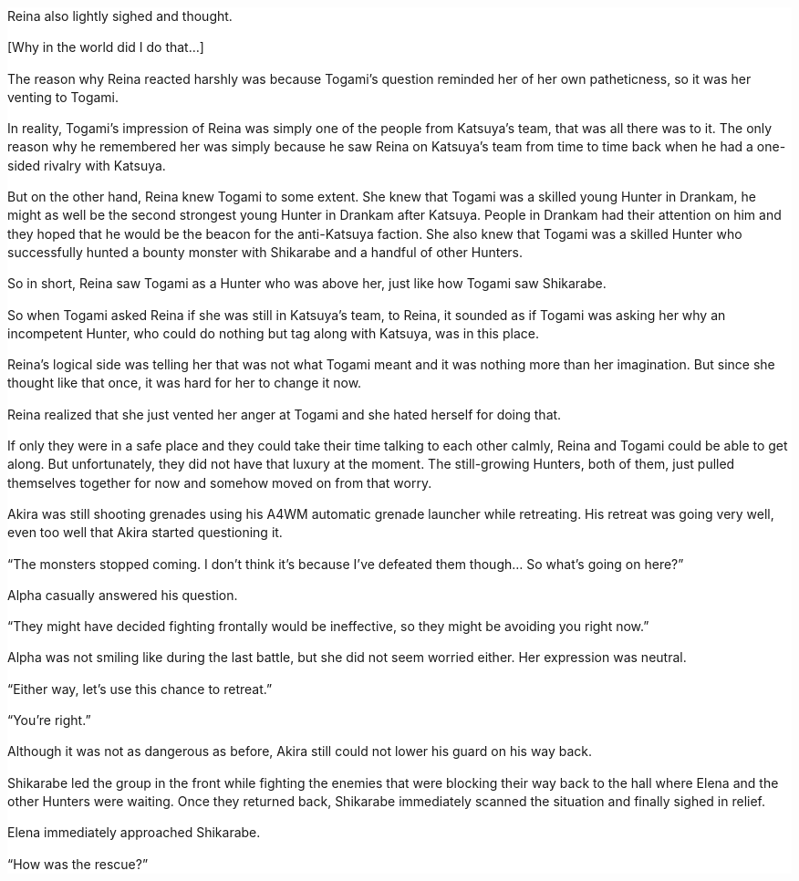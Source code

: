 Reina also lightly sighed and thought.

[Why in the world did I do that…]

The reason why Reina reacted harshly was because Togami’s question reminded her of her own patheticness, so it was her venting to Togami.

In reality, Togami’s impression of Reina was simply one of the people from Katsuya’s team, that was all there was to it. The only reason why he remembered her was simply because he saw Reina on Katsuya’s team from time to time back when he had a one-sided rivalry with Katsuya.

But on the other hand, Reina knew Togami to some extent. She knew that Togami was a skilled young Hunter in Drankam, he might as well be the second strongest young Hunter in Drankam after Katsuya. People in Drankam had their attention on him and they hoped that he would be the beacon for the anti-Katsuya faction. She also knew that Togami was a skilled Hunter who successfully hunted a bounty monster with Shikarabe and a handful of other Hunters.

So in short, Reina saw Togami as a Hunter who was above her, just like how Togami saw Shikarabe.

So when Togami asked Reina if she was still in Katsuya’s team, to Reina, it sounded as if Togami was asking her why an incompetent Hunter, who could do nothing but tag along with Katsuya, was in this place.

Reina’s logical side was telling her that was not what Togami meant and it was nothing more than her imagination. But since she thought like that once, it was hard for her to change it now.

Reina realized that she just vented her anger at Togami and she hated herself for doing that.

If only they were in a safe place and they could take their time talking to each other calmly, Reina and Togami could be able to get along. But unfortunately, they did not have that luxury at the moment. The still-growing Hunters, both of them, just pulled themselves together for now and somehow moved on from that worry.

Akira was still shooting grenades using his A4WM automatic grenade launcher while retreating. His retreat was going very well, even too well that Akira started questioning it.

“The monsters stopped coming. I don’t think it’s because I’ve defeated them though… So what’s going on here?”

Alpha casually answered his question.

“They might have decided fighting frontally would be ineffective, so they might be avoiding you right now.”

Alpha was not smiling like during the last battle, but she did not seem worried either. Her expression was neutral.

“Either way, let’s use this chance to retreat.”

“You’re right.”

Although it was not as dangerous as before, Akira still could not lower his guard on his way back.

Shikarabe led the group in the front while fighting the enemies that were blocking their way back to the hall where Elena and the other Hunters were waiting. Once they returned back, Shikarabe immediately scanned the situation and finally sighed in relief.

Elena immediately approached Shikarabe.

“How was the rescue?”

